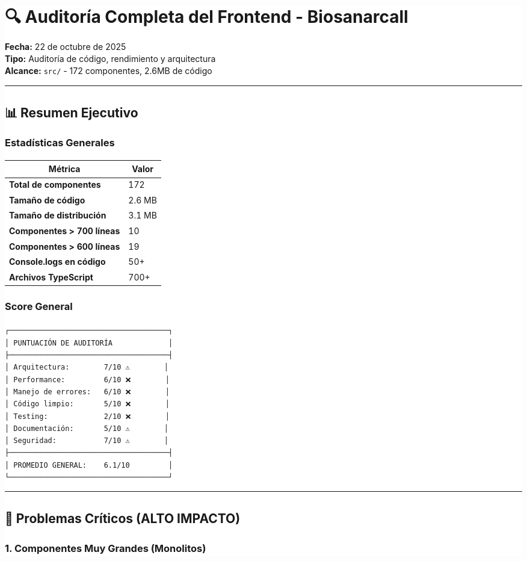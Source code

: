 # 🔍 Auditoría Completa del Frontend - Biosanarcall

**Fecha:** 22 de octubre de 2025  
**Tipo:** Auditoría de código, rendimiento y arquitectura  
**Alcance:** `src/` - 172 componentes, 2.6MB de código

---

## 📊 Resumen Ejecutivo

### Estadísticas Generales

| Métrica | Valor |
|---------|-------|
| **Total de componentes** | 172 |
| **Tamaño de código** | 2.6 MB |
| **Tamaño de distribución** | 3.1 MB |
| **Componentes > 700 líneas** | 10 |
| **Componentes > 600 líneas** | 19 |
| **Console.logs en código** | 50+ |
| **Archivos TypeScript** | 700+ |

### Score General

```
┌─────────────────────────────────────┐
│ PUNTUACIÓN DE AUDITORÍA             │
├─────────────────────────────────────┤
│ Arquitectura:        7/10 ⚠️        │
│ Performance:         6/10 ❌        │
│ Manejo de errores:   6/10 ❌        │
│ Código limpio:       5/10 ❌        │
│ Testing:             2/10 ❌        │
│ Documentación:       5/10 ⚠️        │
│ Seguridad:           7/10 ⚠️        │
├─────────────────────────────────────┤
│ PROMEDIO GENERAL:    6.1/10         │
└─────────────────────────────────────┘
```

---

## 🔴 Problemas Críticos (ALTO IMPACTO)

### 1. **Componentes Muy Grandes (Monolitos)**
